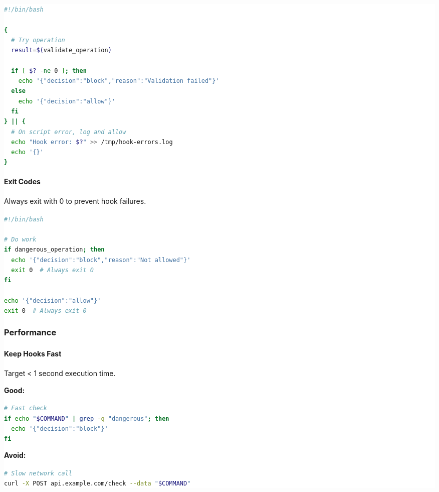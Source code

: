 ```bash
#!/bin/bash

{
  # Try operation
  result=$(validate_operation)

  if [ $? -ne 0 ]; then
    echo '{"decision":"block","reason":"Validation failed"}'
  else
    echo '{"decision":"allow"}'
  fi
} || {
  # On script error, log and allow
  echo "Hook error: $?" >> /tmp/hook-errors.log
  echo '{}'
}
```

#### Exit Codes
Always exit with 0 to prevent hook failures.

```bash
#!/bin/bash

# Do work
if dangerous_operation; then
  echo '{"decision":"block","reason":"Not allowed"}'
  exit 0  # Always exit 0
fi

echo '{"decision":"allow"}'
exit 0  # Always exit 0
```

### Performance

#### Keep Hooks Fast
Target < 1 second execution time.

**Good:**
```bash
# Fast check
if echo "$COMMAND" | grep -q "dangerous"; then
  echo '{"decision":"block"}'
fi
```

**Avoid:**
```bash
# Slow network call
curl -X POST api.example.com/check --data "$COMMAND"
```
